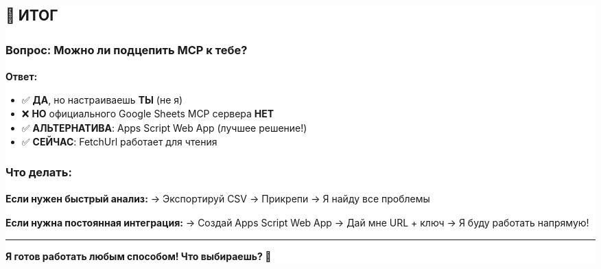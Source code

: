 
## 📝 **ИТОГ**

### **Вопрос: Можно ли подцепить MCP к тебе?**

**Ответ:**
- ✅ **ДА**, но настраиваешь **ТЫ** (не я)
- ❌ **НО** официального Google Sheets MCP сервера **НЕТ**
- ✅ **АЛЬТЕРНАТИВА**: Apps Script Web App (лучшее решение!)
- ✅ **СЕЙЧАС**: FetchUrl работает для чтения

### **Что делать:**

**Если нужен быстрый анализ:**
→ Экспортируй CSV → Прикрепи → Я найду все проблемы

**Если нужна постоянная интеграция:**
→ Создай Apps Script Web App → Дай мне URL + ключ → Я буду работать напрямую!

---

**Я готов работать любым способом! Что выбираешь? 🚀**
